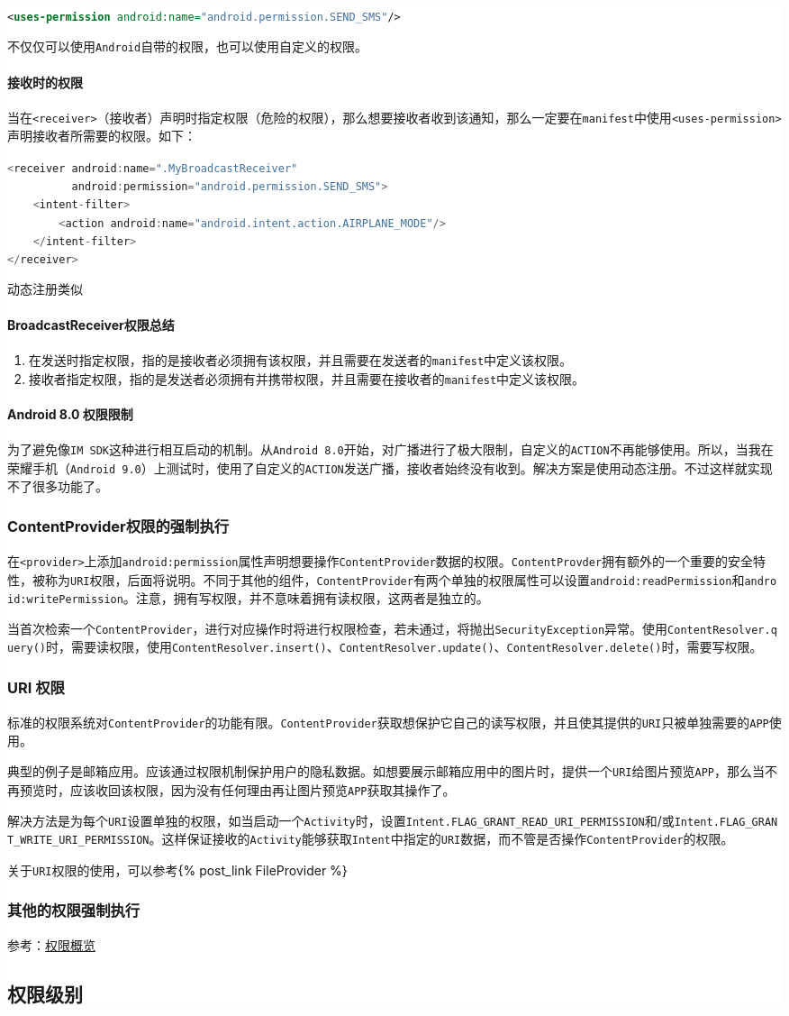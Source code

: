 ```xml
<uses-permission android:name="android.permission.SEND_SMS"/>
```

不仅仅可以使用`Android`自带的权限，也可以使用自定义的权限。

#### 接收时的权限

当在`<receiver>`（接收者）声明时指定权限（危险的权限），那么想要接收者收到该通知，那么一定要在`manifest`中使用`<uses-permission>`声明接收者所需要的权限。如下：

```kotlin
<receiver android:name=".MyBroadcastReceiver"
          android:permission="android.permission.SEND_SMS">
    <intent-filter>
        <action android:name="android.intent.action.AIRPLANE_MODE"/>
    </intent-filter>
</receiver>
```

动态注册类似

#### BroadcastReceiver权限总结

1. 在发送时指定权限，指的是接收者必须拥有该权限，并且需要在发送者的`manifest`中定义该权限。
2. 接收者指定权限，指的是发送者必须拥有并携带权限，并且需要在接收者的`manifest`中定义该权限。

#### Android 8.0 权限限制

为了避免像`IM SDK`这种进行相互启动的机制。从`Android 8.0`开始，对广播进行了极大限制，自定义的`ACTION`不再能够使用。所以，当我在荣耀手机（`Android 9.0`）上测试时，使用了自定义的`ACTION`发送广播，接收者始终没有收到。解决方案是使用动态注册。不过这样就实现不了很多功能了。

### ContentProvider权限的强制执行

在`<provider>`上添加`android:permission`属性声明想要操作`ContentProvider`数据的权限。`ContentProvder`拥有额外的一个重要的安全特性，被称为`URI`权限，后面将说明。不同于其他的组件，`ContentProvider`有两个单独的权限属性可以设置`android:readPermission`和`android:writePermission`。注意，拥有写权限，并不意味着拥有读权限，这两者是独立的。

当首次检索一个`ContentProvider`，进行对应操作时将进行权限检查，若未通过，将抛出`SecurityException`异常。使用`ContentResolver.query()`时，需要读权限，使用`ContentResolver.insert()`、`ContentResolver.update()`、`ContentResolver.delete()`时，需要写权限。

### URI 权限

标准的权限系统对`ContentProvider`的功能有限。`ContentProvider`获取想保护它自己的读写权限，并且使其提供的`URI`只被单独需要的`APP`使用。

典型的例子是邮箱应用。应该通过权限机制保护用户的隐私数据。如想要展示邮箱应用中的图片时，提供一个`URI`给图片预览`APP`，那么当不再预览时，应该收回该权限，因为没有任何理由再让图片预览`APP`获取其操作了。

解决方法是为每个`URI`设置单独的权限，如当启动一个`Activity`时，设置`Intent.FLAG_GRANT_READ_URI_PERMISSION`和/或`Intent.FLAG_GRANT_WRITE_URI_PERMISSION`。这样保证接收的`Activity`能够获取`Intent`中指定的`URI`数据，而不管是否操作`ContentProvider`的权限。

关于`URI`权限的使用，可以参考{% post_link FileProvider %}

### 其他的权限强制执行

参考：[权限概览](https://developer.android.google.cn/guide/topics/permissions/overview)

## 权限级别
